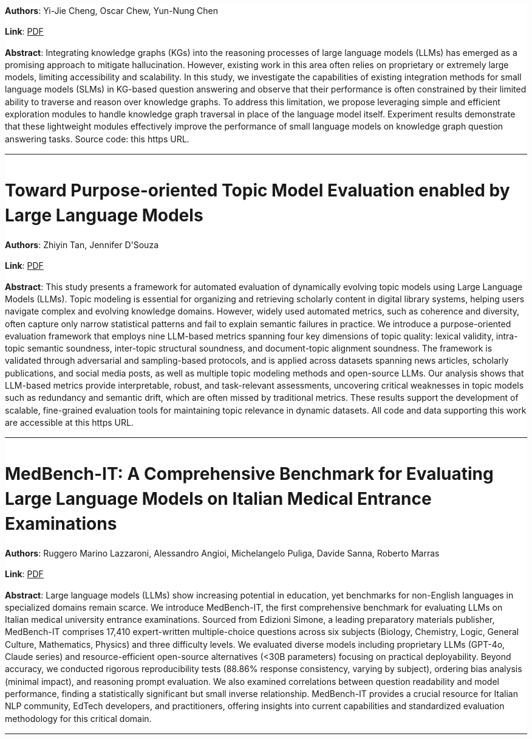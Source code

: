 **Authors**: Yi-Jie Cheng, Oscar Chew, Yun-Nung Chen  

**Link**: [PDF](https://arxiv.org/pdf/2509.07399)  

**Abstract**: Integrating knowledge graphs (KGs) into the reasoning processes of large language models (LLMs) has emerged as a promising approach to mitigate hallucination. However, existing work in this area often relies on proprietary or extremely large models, limiting accessibility and scalability. In this study, we investigate the capabilities of existing integration methods for small language models (SLMs) in KG-based question answering and observe that their performance is often constrained by their limited ability to traverse and reason over knowledge graphs. To address this limitation, we propose leveraging simple and efficient exploration modules to handle knowledge graph traversal in place of the language model itself. Experiment results demonstrate that these lightweight modules effectively improve the performance of small language models on knowledge graph question answering tasks. Source code: this https URL. 

---
# Toward Purpose-oriented Topic Model Evaluation enabled by Large Language Models 

**Authors**: Zhiyin Tan, Jennifer D'Souza  

**Link**: [PDF](https://arxiv.org/pdf/2509.07142)  

**Abstract**: This study presents a framework for automated evaluation of dynamically evolving topic models using Large Language Models (LLMs). Topic modeling is essential for organizing and retrieving scholarly content in digital library systems, helping users navigate complex and evolving knowledge domains. However, widely used automated metrics, such as coherence and diversity, often capture only narrow statistical patterns and fail to explain semantic failures in practice. We introduce a purpose-oriented evaluation framework that employs nine LLM-based metrics spanning four key dimensions of topic quality: lexical validity, intra-topic semantic soundness, inter-topic structural soundness, and document-topic alignment soundness. The framework is validated through adversarial and sampling-based protocols, and is applied across datasets spanning news articles, scholarly publications, and social media posts, as well as multiple topic modeling methods and open-source LLMs. Our analysis shows that LLM-based metrics provide interpretable, robust, and task-relevant assessments, uncovering critical weaknesses in topic models such as redundancy and semantic drift, which are often missed by traditional metrics. These results support the development of scalable, fine-grained evaluation tools for maintaining topic relevance in dynamic datasets. All code and data supporting this work are accessible at this https URL. 

---
# MedBench-IT: A Comprehensive Benchmark for Evaluating Large Language Models on Italian Medical Entrance Examinations 

**Authors**: Ruggero Marino Lazzaroni, Alessandro Angioi, Michelangelo Puliga, Davide Sanna, Roberto Marras  

**Link**: [PDF](https://arxiv.org/pdf/2509.07135)  

**Abstract**: Large language models (LLMs) show increasing potential in education, yet benchmarks for non-English languages in specialized domains remain scarce. We introduce MedBench-IT, the first comprehensive benchmark for evaluating LLMs on Italian medical university entrance examinations. Sourced from Edizioni Simone, a leading preparatory materials publisher, MedBench-IT comprises 17,410 expert-written multiple-choice questions across six subjects (Biology, Chemistry, Logic, General Culture, Mathematics, Physics) and three difficulty levels. We evaluated diverse models including proprietary LLMs (GPT-4o, Claude series) and resource-efficient open-source alternatives (<30B parameters) focusing on practical deployability.
Beyond accuracy, we conducted rigorous reproducibility tests (88.86% response consistency, varying by subject), ordering bias analysis (minimal impact), and reasoning prompt evaluation. We also examined correlations between question readability and model performance, finding a statistically significant but small inverse relationship. MedBench-IT provides a crucial resource for Italian NLP community, EdTech developers, and practitioners, offering insights into current capabilities and standardized evaluation methodology for this critical domain. 

---